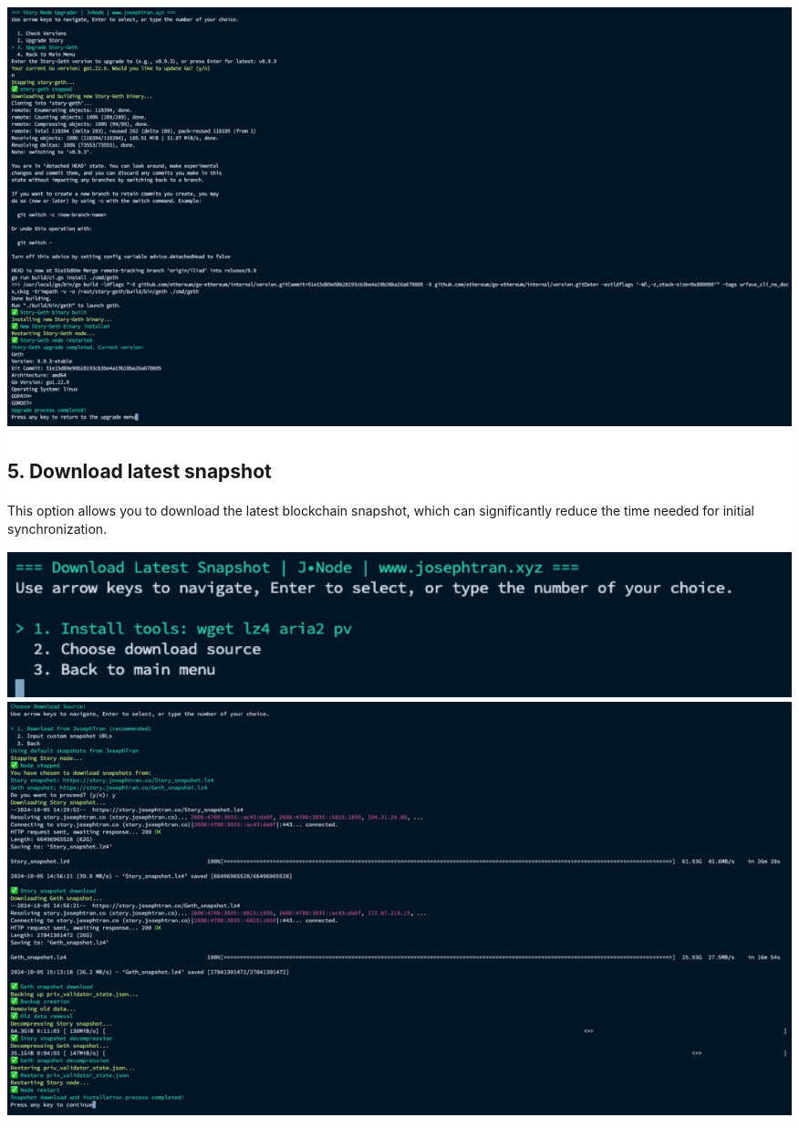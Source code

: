 <img src="https://raw.githubusercontent.com/Josephtran102/story-wave2-task1-Automatic-installer/refs/heads/main/assets/upgrade-geth.png" style="width: 100%; height: 100%; object-fit: cover;" />

## 5. Download latest snapshot
This option allows you to download the latest blockchain snapshot, which can significantly reduce the time needed for initial synchronization.

<img src="https://raw.githubusercontent.com/Josephtran102/story-wave2-task1-Automatic-installer/refs/heads/main/assets/06-snapshot.png" style="width: 100%; height: 100%; object-fit: cover;" />
<img src="https://raw.githubusercontent.com/Josephtran102/story-wave2-task1-Automatic-installer/refs/heads/main/assets/download-snapshot.png" style="width: 100%; height: 100%; object-fit: cover;" />
